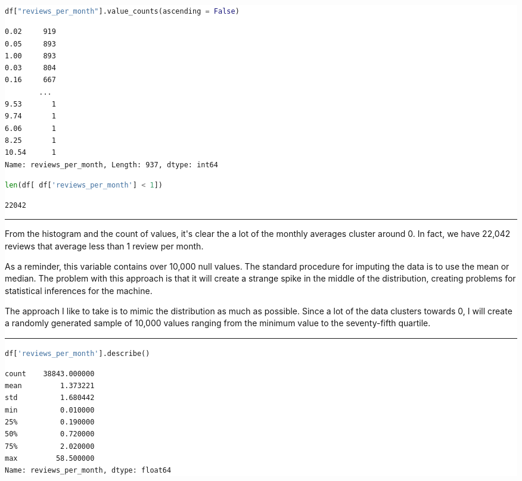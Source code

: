 


```python
df["reviews_per_month"].value_counts(ascending = False)
```




    0.02     919
    0.05     893
    1.00     893
    0.03     804
    0.16     667
            ... 
    9.53       1
    9.74       1
    6.06       1
    8.25       1
    10.54      1
    Name: reviews_per_month, Length: 937, dtype: int64




```python
len(df[ df['reviews_per_month'] < 1])
```




    22042



---
From the histogram and the count of values, it's clear the a lot of the monthly averages cluster around 0. In fact, we have 22,042 reviews that average less than 1 review per month. 

As a reminder, this variable contains over 10,000 null values. The standard procedure for imputing the data is to use the mean or median. The problem with this approach is that it will create a strange spike in the middle of the distribution, creating problems for statistical inferences for the machine.

The approach I like to take is to mimic the distribution as much as possible. Since a lot of the data clusters towards 0, I will create a randomly generated sample of 10,000 values ranging from the minimum value to the seventy-fifth quartile.

---


```python
df['reviews_per_month'].describe()
```




    count    38843.000000
    mean         1.373221
    std          1.680442
    min          0.010000
    25%          0.190000
    50%          0.720000
    75%          2.020000
    max         58.500000
    Name: reviews_per_month, dtype: float64
